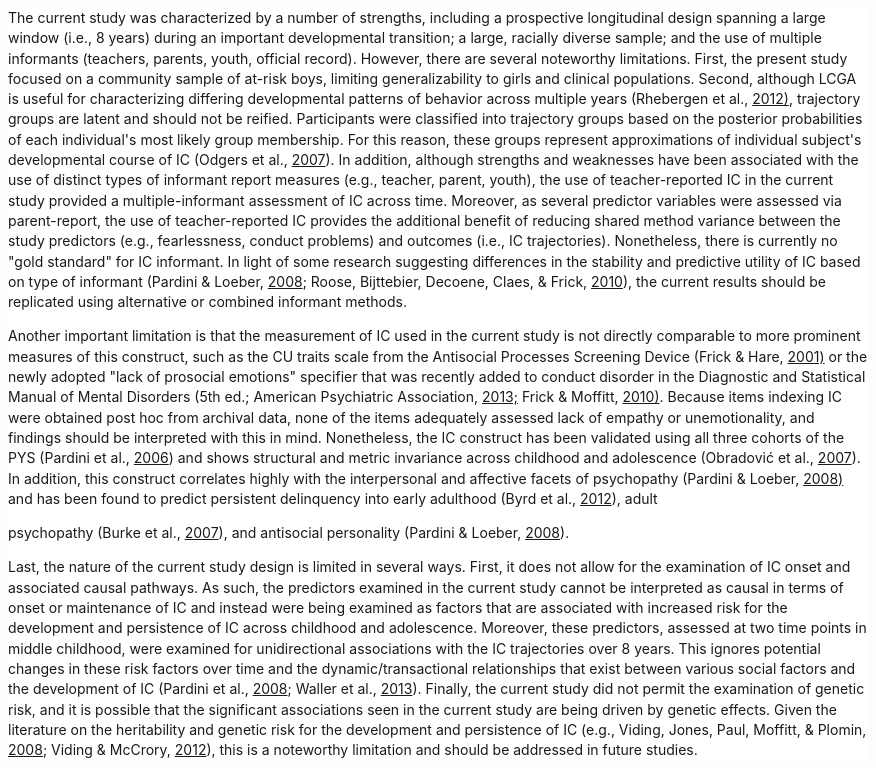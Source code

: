 The current study was characterized by a number of strengths, including a prospective longitudinal design spanning a large window (i.e., 8 years) during an important developmental transition; a large, racially diverse sample; and the use of multiple informants (teachers, parents, youth, official record). However, there are several noteworthy limitations. First, the present study focused on a community sample of at-risk boys, limiting generalizability to girls and clinical populations. Second, although LCGA is useful for characterizing differing developmental patterns of behavior across multiple years (Rhebergen et al., [2012\)](#page-16-0), trajectory groups are latent and should not be reified. Participants were classified into trajectory groups based on the posterior probabilities of each individual's most likely group membership. For this reason, these groups represent approximations of individual subject's developmental course of IC (Odgers et al., [2007](#page-16-0)). In addition, although strengths and weaknesses have been associated with the use of distinct types of informant report measures (e.g., teacher, parent, youth), the use of teacher-reported IC in the current study provided a multiple-informant assessment of IC across time. Moreover, as several predictor variables were assessed via parent-report, the use of teacher-reported IC provides the additional benefit of reducing shared method variance between the study predictors (e.g., fearlessness, conduct problems) and outcomes (i.e., IC trajectories). Nonetheless, there is currently no "gold standard" for IC informant. In light of some research suggesting differences in the stability and predictive utility of IC based on type of informant (Pardini & Loeber, [2008](#page-16-0); Roose, Bijttebier, Decoene, Claes, & Frick, [2010](#page-16-0)), the current results should be replicated using alternative or combined informant methods.

Another important limitation is that the measurement of IC used in the current study is not directly comparable to more prominent measures of this construct, such as the CU traits scale from the Antisocial Processes Screening Device (Frick & Hare, [2001\)](#page-14-0) or the newly adopted "lack of prosocial emotions" specifier that was recently added to conduct disorder in the Diagnostic and Statistical Manual of Mental Disorders (5th ed.; American Psychiatric Association, [2013;](#page-14-0) Frick & Moffitt, [2010\)](#page-14-0). Because items indexing IC were obtained post hoc from archival data, none of the items adequately assessed lack of empathy or unemotionality, and findings should be interpreted with this in mind. Nonetheless, the IC construct has been validated using all three cohorts of the PYS (Pardini et al., [2006](#page-16-0)) and shows structural and metric invariance across childhood and adolescence (Obradović et al., [2007](#page-16-0)). In addition, this construct correlates highly with the interpersonal and affective facets of psychopathy (Pardini & Loeber, [2008\)](#page-16-0) and has been found to predict persistent delinquency into early adulthood (Byrd et al., [2012](#page-14-0)), adult

psychopathy (Burke et al., [2007](#page-14-0)), and antisocial personality (Pardini & Loeber, [2008](#page-16-0)).

Last, the nature of the current study design is limited in several ways. First, it does not allow for the examination of IC onset and associated causal pathways. As such, the predictors examined in the current study cannot be interpreted as causal in terms of onset or maintenance of IC and instead were being examined as factors that are associated with increased risk for the development and persistence of IC across childhood and adolescence. Moreover, these predictors, assessed at two time points in middle childhood, were examined for unidirectional associations with the IC trajectories over 8 years. This ignores potential changes in these risk factors over time and the dynamic/transactional relationships that exist between various social factors and the development of IC (Pardini et al., [2008](#page-16-0); Waller et al., [2013](#page-16-0)). Finally, the current study did not permit the examination of genetic risk, and it is possible that the significant associations seen in the current study are being driven by genetic effects. Given the literature on the heritability and genetic risk for the development and persistence of IC (e.g., Viding, Jones, Paul, Moffitt, & Plomin, [2008](#page-16-0); Viding & McCrory, [2012](#page-16-0)), this is a noteworthy limitation and should be addressed in future studies.
